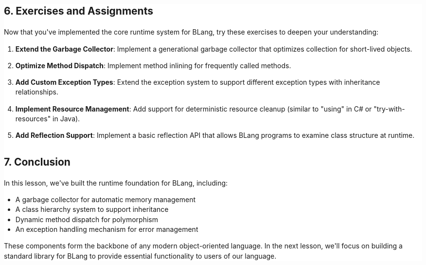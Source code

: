 ## 6. Exercises and Assignments

Now that you've implemented the core runtime system for BLang, try these exercises to deepen your understanding:

1. **Extend the Garbage Collector**: Implement a generational garbage collector that optimizes collection for short-lived objects.

2. **Optimize Method Dispatch**: Implement method inlining for frequently called methods.

3. **Add Custom Exception Types**: Extend the exception system to support different exception types with inheritance relationships.

4. **Implement Resource Management**: Add support for deterministic resource cleanup (similar to "using" in C# or "try-with-resources" in Java).

5. **Add Reflection Support**: Implement a basic reflection API that allows BLang programs to examine class structure at runtime.

## 7. Conclusion

In this lesson, we've built the runtime foundation for BLang, including:

- A garbage collector for automatic memory management
- A class hierarchy system to support inheritance
- Dynamic method dispatch for polymorphism
- An exception handling mechanism for error management

These components form the backbone of any modern object-oriented language. In the next lesson, we'll focus on building a standard library for BLang to provide essential functionality to users of our language.
